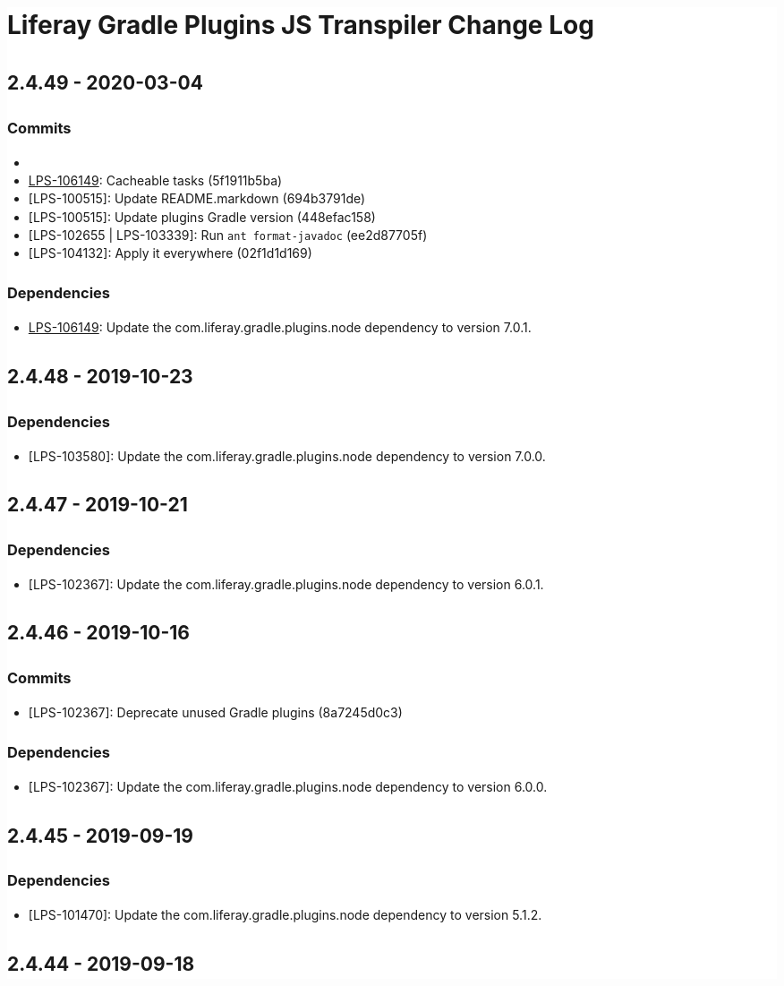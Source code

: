# Liferay Gradle Plugins JS Transpiler Change Log

## 2.4.49 - 2020-03-04

### Commits
- [LPS-106149]: Baseline (becb322fa3)
- [LPS-106149]: Cacheable tasks (5f1911b5ba)
- [LPS-100515]: Update README.markdown (694b3791de)
- [LPS-100515]: Update plugins Gradle version (448efac158)
- [LPS-102655 | LPS-103339]: Run `ant format-javadoc` (ee2d87705f)
- [LPS-104132]: Apply it everywhere (02f1d1d169)

### Dependencies
- [LPS-106149]: Update the com.liferay.gradle.plugins.node dependency to version
7.0.1.

## 2.4.48 - 2019-10-23

### Dependencies
- [LPS-103580]: Update the com.liferay.gradle.plugins.node dependency to version
7.0.0.

## 2.4.47 - 2019-10-21

### Dependencies
- [LPS-102367]: Update the com.liferay.gradle.plugins.node dependency to version
6.0.1.

## 2.4.46 - 2019-10-16

### Commits
- [LPS-102367]: Deprecate unused Gradle plugins (8a7245d0c3)

### Dependencies
- [LPS-102367]: Update the com.liferay.gradle.plugins.node dependency to version
6.0.0.

## 2.4.45 - 2019-09-19

### Dependencies
- [LPS-101470]: Update the com.liferay.gradle.plugins.node dependency to version
5.1.2.

## 2.4.44 - 2019-09-18
